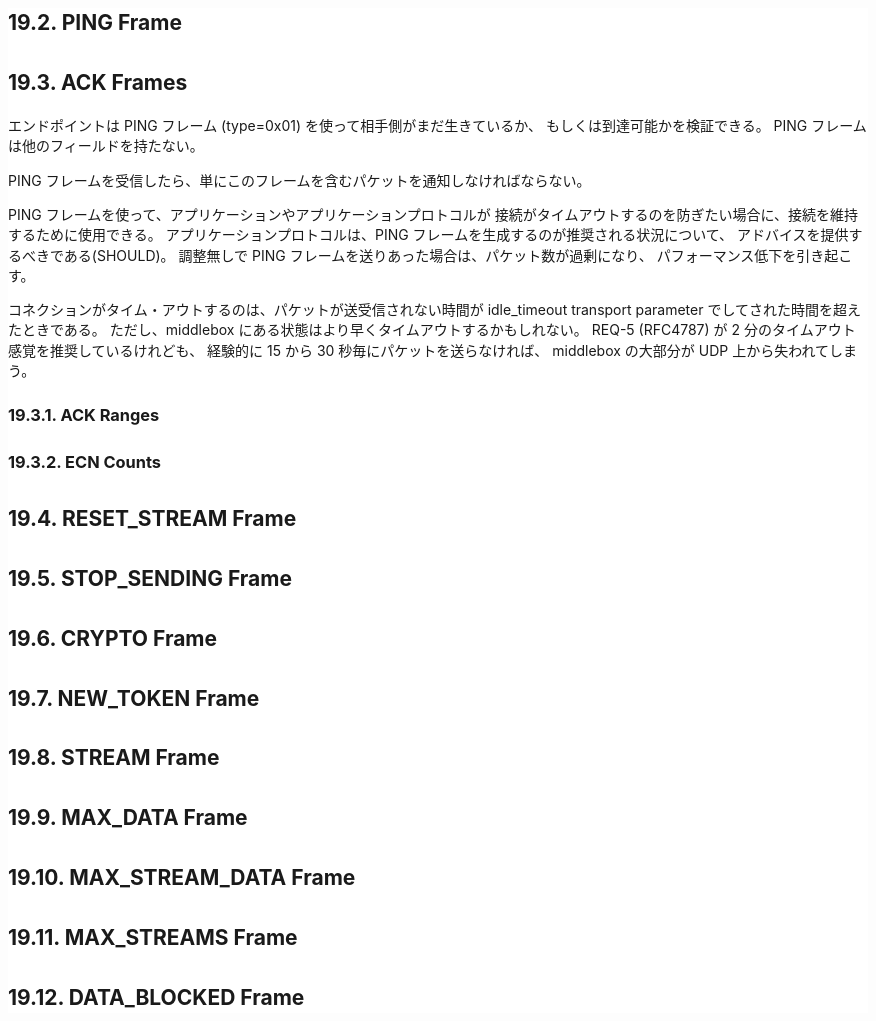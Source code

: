 ## 19.2. PING Frame

## 19.3. ACK Frames

エンドポイントは PING フレーム (type=0x01) を使って相手側がまだ生きているか、
もしくは到達可能かを検証できる。
PING フレームは他のフィールドを持たない。

PING フレームを受信したら、単にこのフレームを含むパケットを通知しなければならない。

PING フレームを使って、アプリケーションやアプリケーションプロトコルが
接続がタイムアウトするのを防ぎたい場合に、接続を維持するために使用できる。
アプリケーションプロトコルは、PING フレームを生成するのが推奨される状況について、
アドバイスを提供するべきである(SHOULD)。
調整無しで PING フレームを送りあった場合は、パケット数が過剰になり、
パフォーマンス低下を引き起こす。

コネクションがタイム・アウトするのは、パケットが送受信されない時間が
idle_timeout transport parameter でしてされた時間を超えたときである。
ただし、middlebox にある状態はより早くタイムアウトするかもしれない。
REQ-5 (RFC4787) が 2 分のタイムアウト感覚を推奨しているけれども、
経験的に 15 から 30 秒毎にパケットを送らなければ、
middlebox の大部分が UDP 上から失われてしまう。

### 19.3.1. ACK Ranges

### 19.3.2. ECN Counts

## 19.4. RESET_STREAM Frame

## 19.5. STOP_SENDING Frame

## 19.6. CRYPTO Frame

## 19.7. NEW_TOKEN Frame

## 19.8. STREAM Frame

## 19.9. MAX_DATA Frame

## 19.10. MAX_STREAM_DATA Frame

## 19.11. MAX_STREAMS Frame

## 19.12. DATA_BLOCKED Frame
